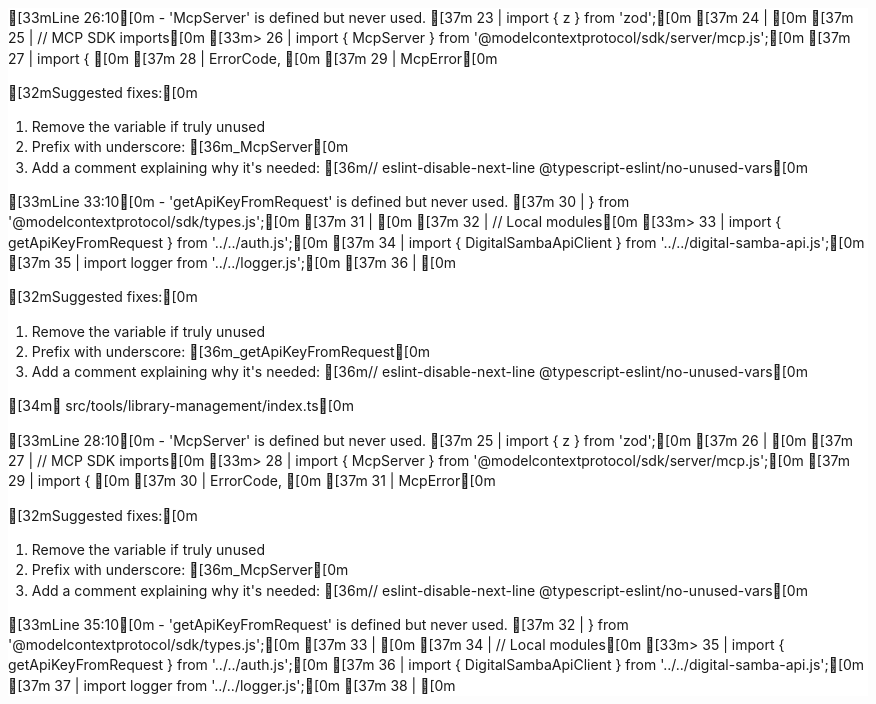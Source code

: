   [33mLine 26:10[0m - 'McpServer' is defined but never used.
[37m    23 | import { z } from 'zod';[0m
[37m    24 | [0m
[37m    25 | // MCP SDK imports[0m
[33m>   26 | import { McpServer } from '@modelcontextprotocol/sdk/server/mcp.js';[0m
[37m    27 | import { [0m
[37m    28 |   ErrorCode, [0m
[37m    29 |   McpError[0m

  [32mSuggested fixes:[0m
  1. Remove the variable if truly unused
  2. Prefix with underscore: [36m_McpServer[0m
  3. Add a comment explaining why it's needed: [36m// eslint-disable-next-line @typescript-eslint/no-unused-vars[0m

  [33mLine 33:10[0m - 'getApiKeyFromRequest' is defined but never used.
[37m    30 | } from '@modelcontextprotocol/sdk/types.js';[0m
[37m    31 | [0m
[37m    32 | // Local modules[0m
[33m>   33 | import { getApiKeyFromRequest } from '../../auth.js';[0m
[37m    34 | import { DigitalSambaApiClient } from '../../digital-samba-api.js';[0m
[37m    35 | import logger from '../../logger.js';[0m
[37m    36 | [0m

  [32mSuggested fixes:[0m
  1. Remove the variable if truly unused
  2. Prefix with underscore: [36m_getApiKeyFromRequest[0m
  3. Add a comment explaining why it's needed: [36m// eslint-disable-next-line @typescript-eslint/no-unused-vars[0m

[34m📄 src/tools/library-management/index.ts[0m

  [33mLine 28:10[0m - 'McpServer' is defined but never used.
[37m    25 | import { z } from 'zod';[0m
[37m    26 | [0m
[37m    27 | // MCP SDK imports[0m
[33m>   28 | import { McpServer } from '@modelcontextprotocol/sdk/server/mcp.js';[0m
[37m    29 | import { [0m
[37m    30 |   ErrorCode, [0m
[37m    31 |   McpError[0m

  [32mSuggested fixes:[0m
  1. Remove the variable if truly unused
  2. Prefix with underscore: [36m_McpServer[0m
  3. Add a comment explaining why it's needed: [36m// eslint-disable-next-line @typescript-eslint/no-unused-vars[0m

  [33mLine 35:10[0m - 'getApiKeyFromRequest' is defined but never used.
[37m    32 | } from '@modelcontextprotocol/sdk/types.js';[0m
[37m    33 | [0m
[37m    34 | // Local modules[0m
[33m>   35 | import { getApiKeyFromRequest } from '../../auth.js';[0m
[37m    36 | import { DigitalSambaApiClient } from '../../digital-samba-api.js';[0m
[37m    37 | import logger from '../../logger.js';[0m
[37m    38 | [0m
